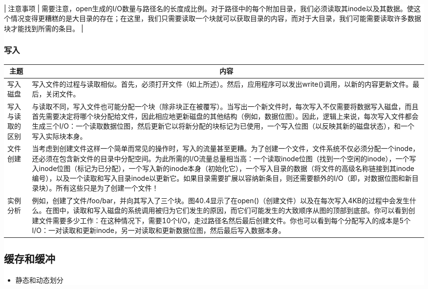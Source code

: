 | 注意事项 | 需要注意，open生成的I/O数量与路径名的长度成比例。对于路径中的每个附加目录，我们必须读取其inode以及其数据。使这个情况变得更糟糕的是大目录的存在；在这里，我们只需要读取一个块就可以获取目录的内容，而对于大目录，我们可能需要读取许多数据块才能找到所需的条目。 |

### 写入
| 主题 | 内容 |
| --- | --- |
| 写入磁盘 | 写入文件的过程与读取相似。首先，必须打开文件（如上所述）。然后，应用程序可以发出write()调用，以新的内容更新文件。最后，关闭文件。 |
| 写入与读取的区别 | 与读取不同，写入文件也可能分配一个块（除非块正在被覆写）。当写出一个新文件时，每次写入不仅需要将数据写入磁盘，而且首先需要决定将哪个块分配给文件，因此相应地更新磁盘的其他结构（例如，数据位图）。因此，逻辑上来说，每次写入文件都会生成三个I/O：一个读取数据位图，然后更新它以将新分配的块标记为已使用，一个写入位图（以反映其新的磁盘状态），和一个写入实际块本身。 |
| 文件创建 | 当考虑到创建文件这样一个简单而常见的操作时，写入的流量甚至更糟。为了创建一个文件，文件系统不仅必须分配一个inode，还必须在包含新文件的目录中分配空间。为此所需的I/O流量总量相当高：一个读取inode位图（找到一个空闲的inode），一个写入inode位图（标记为已分配），一个写入新的inode本身（初始化它），一个写入目录的数据（将文件的高级名称链接到其inode编号），以及一个读取和写入目录inode以更新它。如果目录需要扩展以容纳新条目，则还需要额外的I/O（即，对数据位图和新目录块）。所有这些只是为了创建一个文件！ |
| 实例分析 | 例如，创建了文件/foo/bar，并向其写入了三个块。图40.4显示了在open()（创建文件）以及在每次写入4KB的过程中会发生什么。在图中，读取和写入磁盘的系统调用被归为它们发生的原因，而它们可能发生的大致顺序从图的顶部到底部。你可以看到创建文件需要多少工作：在这种情况下，需要10个I/O，走过路径名然后最后创建文件。你也可以看到每个分配写入的成本是5个I/O：一对读取和更新inode，另一对读取和更新数据位图，然后最后写入数据本身。|


## 缓存和缓冲
- 静态和动态划分

